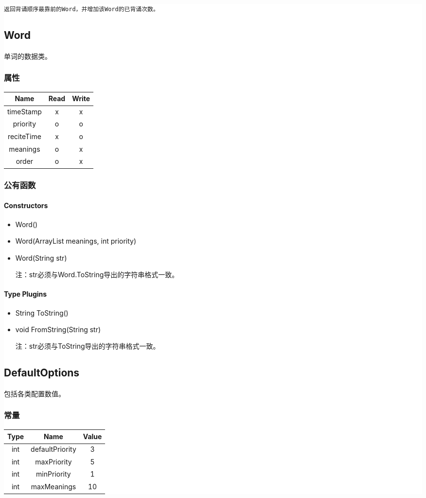 	返回背诵顺序最靠前的Word，并增加该Word的已背诵次数。

## Word
单词的数据类。

### 属性
| Name | Read | Write |
| :---:  | :--: | :----: |
| timeStamp| x | x |
| priority | o | o |
| reciteTime | x | o |
| meanings | o | x |
| order | o | x |

### 公有函数
#### Constructors
* Word()
* Word(ArrayList<String> meanings, int priority)
* Word(String str)

	注：str必须与Word.ToString导出的字符串格式一致。

#### Type Plugins
* String ToString()
* void FromString(String str)

	注：str必须与ToString导出的字符串格式一致。

## DefaultOptions
包括各类配置数值。

### 常量
| Type | Name | Value |
| :--:| :--:| :--: |
| int | defaultPriority | 3|
| int | maxPriority | 5 |
| int | minPriority | 1 |
| int | maxMeanings | 10 |
